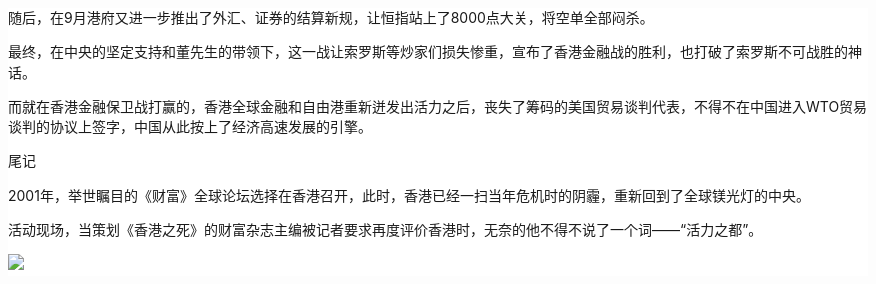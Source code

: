   

随后，在9月港府又进一步推出了外汇、证券的结算新规，让恒指站上了8000点大关，将空单全部闷杀。

  

最终，在中央的坚定支持和董先生的带领下，这一战让索罗斯等炒家们损失惨重，宣布了香港金融战的胜利，也打破了索罗斯不可战胜的神话。

  

而就在香港金融保卫战打赢的，香港全球金融和自由港重新迸发出活力之后，丧失了筹码的美国贸易谈判代表，不得不在中国进入WTO贸易谈判的协议上签字，中国从此按上了经济高速发展的引擎。  

  

  

尾记  

  

2001年，举世瞩目的《财富》全球论坛选择在香港召开，此时，香港已经一扫当年危机时的阴霾，重新回到了全球镁光灯的中央。

  

活动现场，当策划《香港之死》的财富杂志主编被记者要求再度评价香港时，无奈的他不得不说了一个词——“活力之都”。

  

![](https://mmbiz.qpic.cn/mmbiz_jpg/rxhS23yu8cPhKGWL4jsVyXCa0vmwBrceWKQnN2vd4RMORpN0UsYcaUddXfQX2UvIibDdMVshe6FaRhGbhhRsDlw/640?wx_fmt=jpeg)

